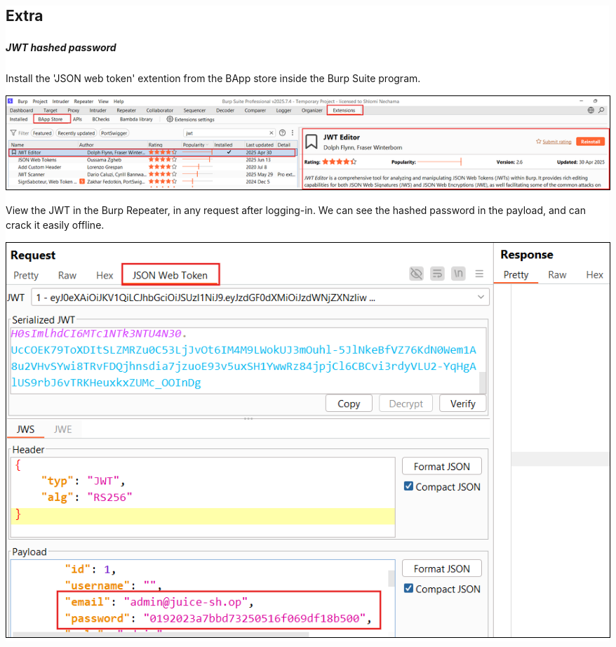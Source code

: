 </div>
<div style="page-break-after: always;">


## Extra

##### JWT hashed password
Install the 'JSON web token' extention from the BApp store inside the Burp Suite program. 

<img src="screenshots/image-11.png" style="border:solid black 1px">

View the JWT in the Burp Repeater, in any request after logging-in. We can see the hashed password in the payload, and can crack it easily offline. 

<img src="screenshots/image-12.png" style="border:solid black 1px">

</div>
<div style="page-break-after: always;">
